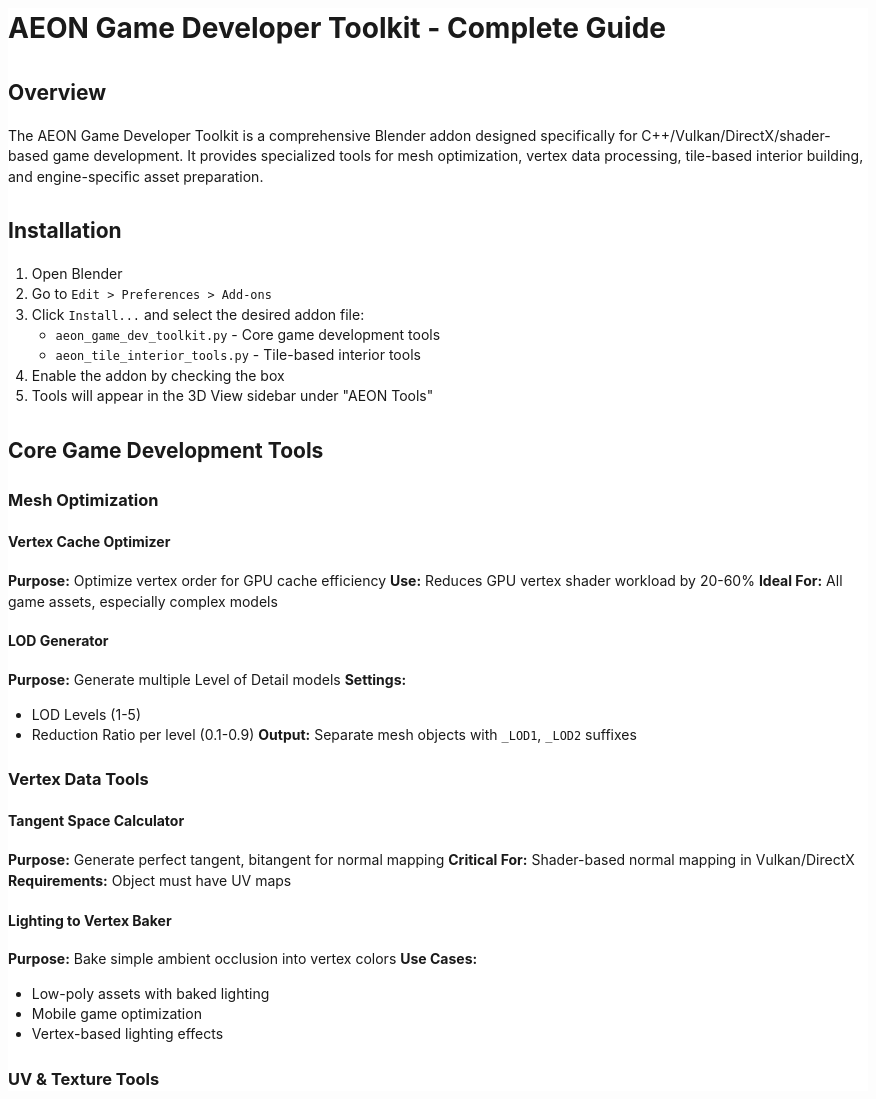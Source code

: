 # AEON Game Developer Toolkit - Complete Guide

## Overview

The AEON Game Developer Toolkit is a comprehensive Blender addon designed specifically for C++/Vulkan/DirectX/shader-based game development. It provides specialized tools for mesh optimization, vertex data processing, tile-based interior building, and engine-specific asset preparation.

## Installation

1. Open Blender
2. Go to `Edit > Preferences > Add-ons`
3. Click `Install...` and select the desired addon file:
   - `aeon_game_dev_toolkit.py` - Core game development tools
   - `aeon_tile_interior_tools.py` - Tile-based interior tools
4. Enable the addon by checking the box
5. Tools will appear in the 3D View sidebar under "AEON Tools"

## Core Game Development Tools

### Mesh Optimization

#### Vertex Cache Optimizer
**Purpose:** Optimize vertex order for GPU cache efficiency
**Use:** Reduces GPU vertex shader workload by 20-60%
**Ideal For:** All game assets, especially complex models

#### LOD Generator
**Purpose:** Generate multiple Level of Detail models
**Settings:**
- LOD Levels (1-5)
- Reduction Ratio per level (0.1-0.9)
**Output:** Separate mesh objects with `_LOD1`, `_LOD2` suffixes

### Vertex Data Tools

#### Tangent Space Calculator
**Purpose:** Generate perfect tangent, bitangent for normal mapping
**Critical For:** Shader-based normal mapping in Vulkan/DirectX
**Requirements:** Object must have UV maps

#### Lighting to Vertex Baker
**Purpose:** Bake simple ambient occlusion into vertex colors
**Use Cases:**
- Low-poly assets with baked lighting
- Mobile game optimization
- Vertex-based lighting effects

### UV & Texture Tools
